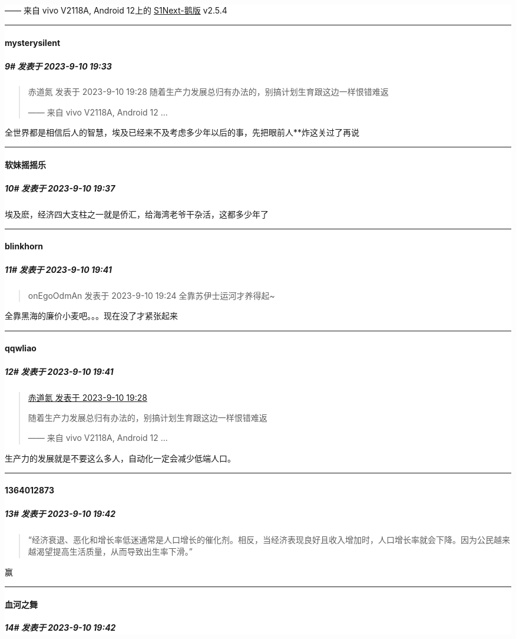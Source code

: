 —— 来自 vivo V2118A, Android 12上的 [S1Next-鹅版](https://github.com/ykrank/S1-Next/releases) v2.5.4

*****

####  mysterysilent  
##### 9#       发表于 2023-9-10 19:33

<blockquote>赤道氮 发表于 2023-9-10 19:28
随着生产力发展总归有办法的，别搞计划生育跟这边一样恨错难返

—— 来自 vivo V2118A, Android 12 ...</blockquote>
全世界都是相信后人的智慧，埃及已经来不及考虑多少年以后的事，先把眼前人**炸这关过了再说

*****

####  软妹摇摇乐  
##### 10#       发表于 2023-9-10 19:37

埃及麽，经济四大支柱之一就是侨汇，给海湾老爷干杂活，这都多少年了

*****

####  blinkhorn  
##### 11#       发表于 2023-9-10 19:41

<blockquote>onEgoOdmAn 发表于 2023-9-10 19:24
全靠苏伊士运河才养得起~</blockquote>
全靠黑海的廉价小麦吧。。。现在没了才紧张起来

*****

####  qqwliao  
##### 12#       发表于 2023-9-10 19:41

<blockquote><a href="httphttps://bbs.saraba1st.com/2b/forum.php?mod=redirect&amp;goto=findpost&amp;pid=62357337&amp;ptid=2152179" target="_blank">赤道氮 发表于 2023-9-10 19:28</a>

随着生产力发展总归有办法的，别搞计划生育跟这边一样恨错难返

—— 来自 vivo V2118A, Android 12 ...</blockquote>
生产力的发展就是不要这么多人，自动化一定会减少低端人口。

*****

####  1364012873  
##### 13#       发表于 2023-9-10 19:42

<blockquote>“经济衰退、恶化和增长率低迷通常是人口增长的催化剂。相反，当经济表现良好且收入增加时，人口增长率就会下降。因为公民越来越渴望提高生活质量，从而导致出生率下滑。”</blockquote>
赢

*****

####  血河之舞  
##### 14#       发表于 2023-9-10 19:42

